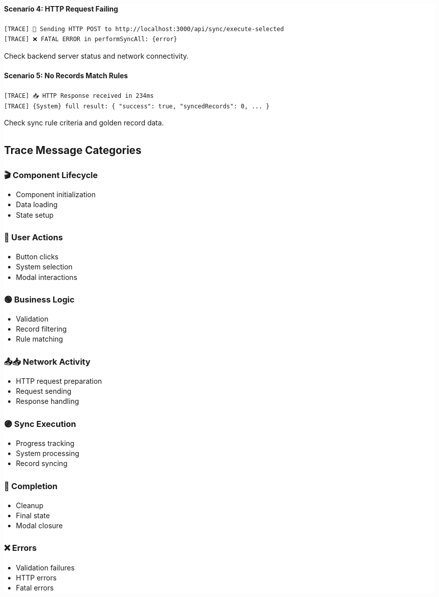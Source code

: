 #### Scenario 4: HTTP Request Failing
```
[TRACE] 🚀 Sending HTTP POST to http://localhost:3000/api/sync/execute-selected
[TRACE] ❌ FATAL ERROR in performSyncAll: {error}
```
Check backend server status and network connectivity.

#### Scenario 5: No Records Match Rules
```
[TRACE] 📥 HTTP Response received in 234ms
[TRACE] {System} full result: { "success": true, "syncedRecords": 0, ... }
```
Check sync rule criteria and golden record data.

## Trace Message Categories

### 🎬 Component Lifecycle
- Component initialization
- Data loading
- State setup

### 🔵 User Actions
- Button clicks
- System selection
- Modal interactions

### 🟢 Business Logic
- Validation
- Record filtering
- Rule matching

### 📤📥 Network Activity
- HTTP request preparation
- Request sending
- Response handling

### 🟣 Sync Execution
- Progress tracking
- System processing
- Record syncing

### 🏁 Completion
- Cleanup
- Final state
- Modal closure

### ❌ Errors
- Validation failures
- HTTP errors
- Fatal errors
